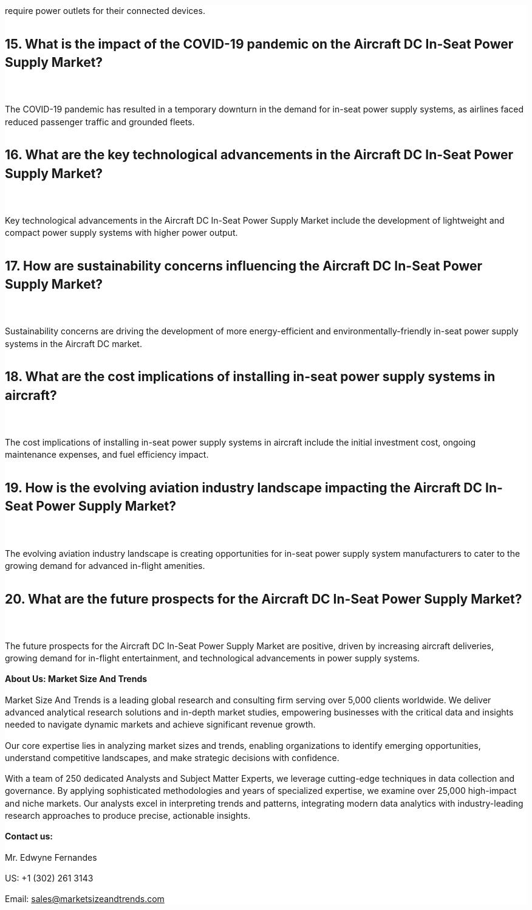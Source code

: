 require power outlets for their connected devices.</p><h2>15. What is the impact of the COVID-19 pandemic on the Aircraft DC In-Seat Power Supply Market?</h2><p>&nbsp;</p><p>The COVID-19 pandemic has resulted in a temporary downturn in the demand for in-seat power supply systems, as airlines faced reduced passenger traffic and grounded fleets.</p><h2>16. What are the key technological advancements in the Aircraft DC In-Seat Power Supply Market?</h2><p>&nbsp;</p><p>Key technological advancements in the Aircraft DC In-Seat Power Supply Market include the development of lightweight and compact power supply systems with higher power output.</p><h2>17. How are sustainability concerns influencing the Aircraft DC In-Seat Power Supply Market?</h2><p>&nbsp;</p><p>Sustainability concerns are driving the development of more energy-efficient and environmentally-friendly in-seat power supply systems in the Aircraft DC market.</p><h2>18. What are the cost implications of installing in-seat power supply systems in aircraft?</h2><p>&nbsp;</p><p>The cost implications of installing in-seat power supply systems in aircraft include the initial investment cost, ongoing maintenance expenses, and fuel efficiency impact.</p><h2>19. How is the evolving aviation industry landscape impacting the Aircraft DC In-Seat Power Supply Market?</h2><p>&nbsp;</p><p>The evolving aviation industry landscape is creating opportunities for in-seat power supply system manufacturers to cater to the growing demand for advanced in-flight amenities.</p><h2>20. What are the future prospects for the Aircraft DC In-Seat Power Supply Market?</h2><p>&nbsp;</p><p>The future prospects for the Aircraft DC In-Seat Power Supply Market are positive, driven by increasing aircraft deliveries, growing demand for in-flight entertainment, and technological advancements in power supply systems.</p></body></html></p><p><strong>About Us:&nbsp;Market Size And Trends</strong></p><p>Market Size And Trends&nbsp;is a leading global research and consulting firm serving over 5,000 clients worldwide. We deliver advanced analytical research solutions and in-depth market studies, empowering businesses with the critical data and insights needed to navigate dynamic markets and achieve significant revenue growth.</p><p>Our core expertise lies in analyzing market sizes and trends, enabling organizations to identify emerging opportunities, understand competitive landscapes, and make strategic decisions with confidence.</p><p>With a team of 250 dedicated Analysts and Subject Matter Experts, we leverage cutting-edge techniques in data collection and governance. By applying sophisticated methodologies and years of specialized expertise, we examine over 25,000 high-impact and niche markets. Our analysts excel in interpreting trends and patterns, integrating modern data analytics with industry-leading research approaches to produce precise, actionable insights.</p><p><strong>Contact us:</strong></p><p>Mr. Edwyne Fernandes</p><p>US: +1 (302) 261 3143</p><p>Email: <a href="mailto:sales@marketsizeandtrends.com">sales@marketsizeandtrends.com</a>&nbsp;</p>
